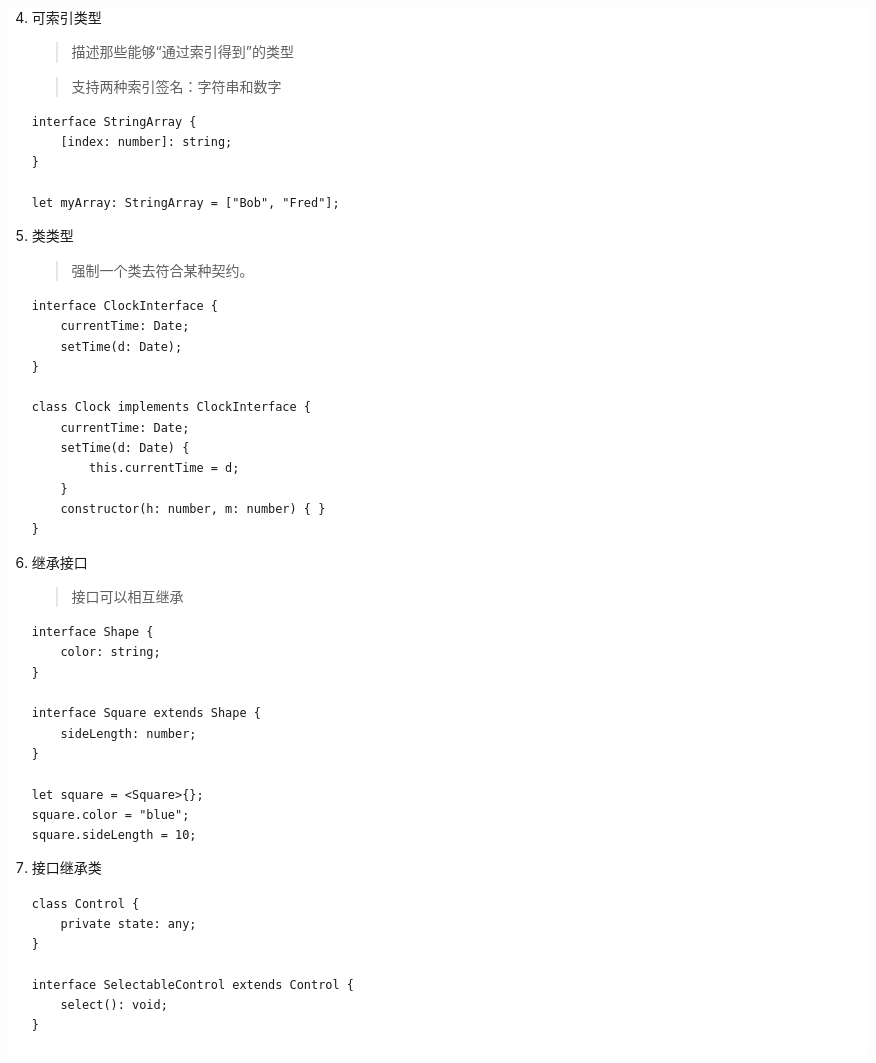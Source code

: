 4. 可索引类型
    > 描述那些能够“通过索引得到”的类型
    
    > 支持两种索引签名：字符串和数字
    
    ```
    interface StringArray {
        [index: number]: string;
    }
    
    let myArray: StringArray = ["Bob", "Fred"];
    ```

5. 类类型
    > 强制一个类去符合某种契约。

    ```
    interface ClockInterface {
        currentTime: Date;
        setTime(d: Date);
    }
    
    class Clock implements ClockInterface {
        currentTime: Date;
        setTime(d: Date) {
            this.currentTime = d;
        }
        constructor(h: number, m: number) { }
    }
    ```

6. 继承接口
    > 接口可以相互继承

    ```
    interface Shape {
        color: string;
    }
    
    interface Square extends Shape {
        sideLength: number;
    }
    
    let square = <Square>{};
    square.color = "blue";
    square.sideLength = 10;
    ```
7. 接口继承类
    ```
    class Control {
        private state: any;
    }
    
    interface SelectableControl extends Control {
        select(): void;
    }
    